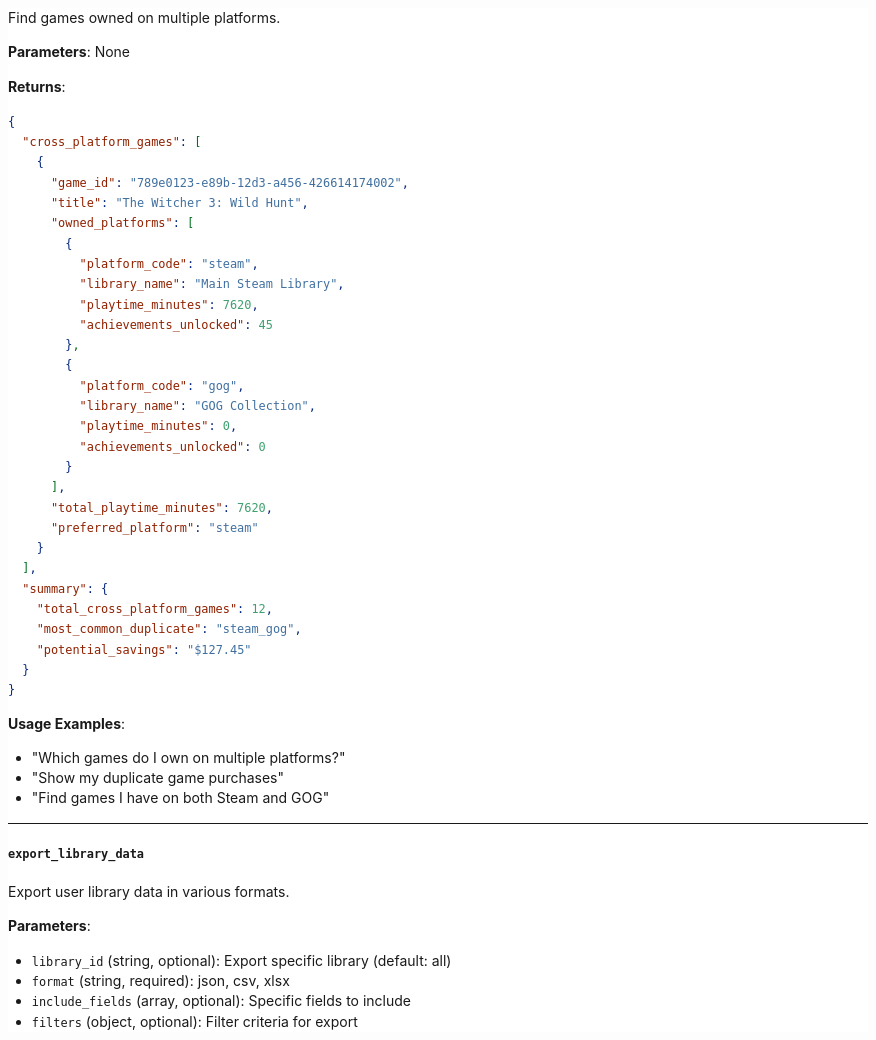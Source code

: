Find games owned on multiple platforms.

**Parameters**: None

**Returns**:
```json
{
  "cross_platform_games": [
    {
      "game_id": "789e0123-e89b-12d3-a456-426614174002",
      "title": "The Witcher 3: Wild Hunt",
      "owned_platforms": [
        {
          "platform_code": "steam",
          "library_name": "Main Steam Library",
          "playtime_minutes": 7620,
          "achievements_unlocked": 45
        },
        {
          "platform_code": "gog",
          "library_name": "GOG Collection",
          "playtime_minutes": 0,
          "achievements_unlocked": 0
        }
      ],
      "total_playtime_minutes": 7620,
      "preferred_platform": "steam"
    }
  ],
  "summary": {
    "total_cross_platform_games": 12,
    "most_common_duplicate": "steam_gog",
    "potential_savings": "$127.45"
  }
}
```

**Usage Examples**:
- "Which games do I own on multiple platforms?"
- "Show my duplicate game purchases"
- "Find games I have on both Steam and GOG"

---

#### `export_library_data`

Export user library data in various formats.

**Parameters**:
- `library_id` (string, optional): Export specific library (default: all)
- `format` (string, required): json, csv, xlsx
- `include_fields` (array, optional): Specific fields to include
- `filters` (object, optional): Filter criteria for export
